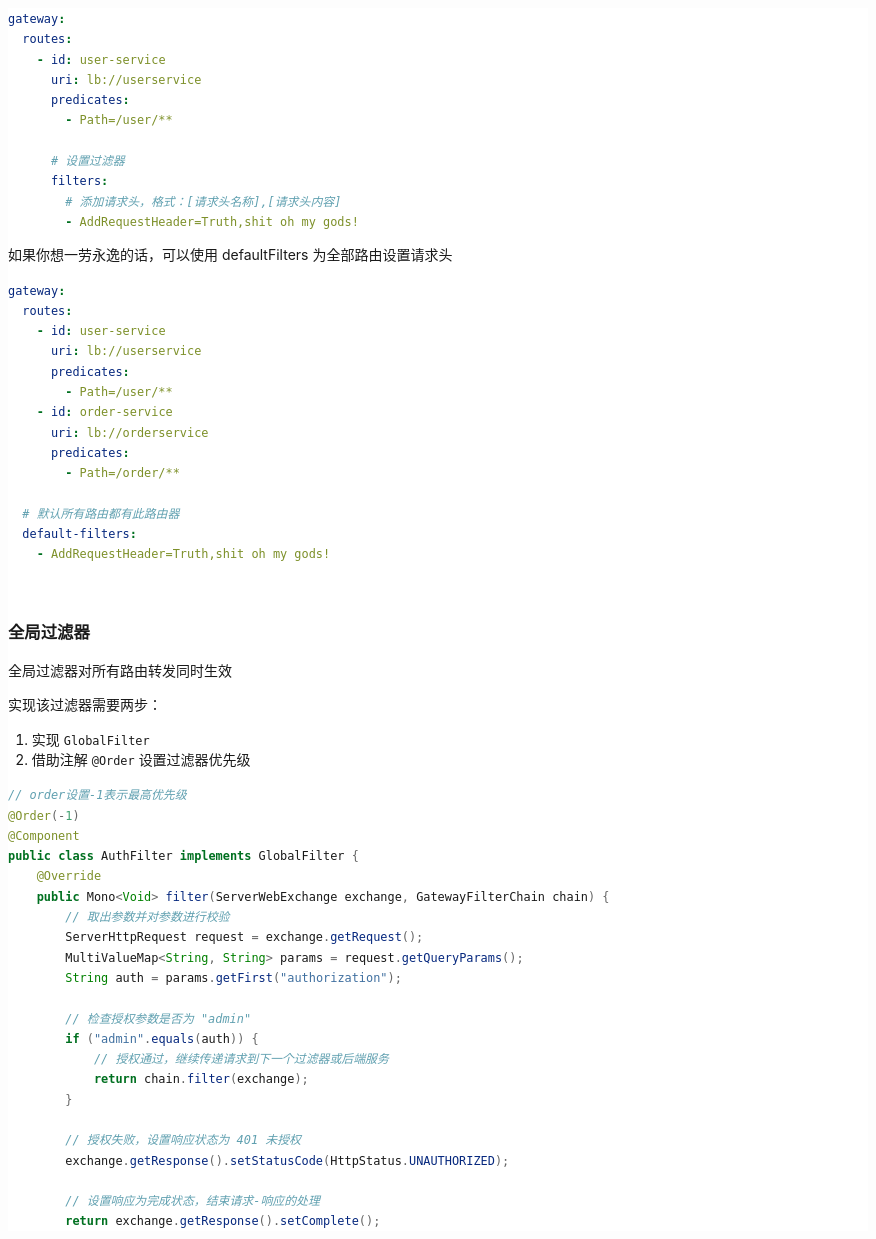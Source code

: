 ```yaml
gateway:
  routes:
    - id: user-service
      uri: lb://userservice
      predicates:
        - Path=/user/**

      # 设置过滤器
      filters:
        # 添加请求头，格式：[请求头名称],[请求头内容]
        - AddRequestHeader=Truth,shit oh my gods!
```

如果你想一劳永逸的话，可以使用 defaultFilters 为全部路由设置请求头

```yaml
gateway:
  routes:
    - id: user-service
      uri: lb://userservice
      predicates:
        - Path=/user/**
    - id: order-service
      uri: lb://orderservice
      predicates:
        - Path=/order/**

  # 默认所有路由都有此路由器
  default-filters:
    - AddRequestHeader=Truth,shit oh my gods!
```

<br>

### 全局过滤器

全局过滤器对所有路由转发同时生效

实现该过滤器需要两步：

1. 实现 `GlobalFilter`
2. 借助注解 `@Order` 设置过滤器优先级

```java
// order设置-1表示最高优先级
@Order(-1)
@Component
public class AuthFilter implements GlobalFilter {
    @Override
    public Mono<Void> filter(ServerWebExchange exchange, GatewayFilterChain chain) {
        // 取出参数并对参数进行校验
        ServerHttpRequest request = exchange.getRequest();
        MultiValueMap<String, String> params = request.getQueryParams();
        String auth = params.getFirst("authorization");

        // 检查授权参数是否为 "admin"
        if ("admin".equals(auth)) {
            // 授权通过，继续传递请求到下一个过滤器或后端服务
            return chain.filter(exchange);
        }

        // 授权失败，设置响应状态为 401 未授权
        exchange.getResponse().setStatusCode(HttpStatus.UNAUTHORIZED);

        // 设置响应为完成状态，结束请求-响应的处理
        return exchange.getResponse().setComplete();
```
